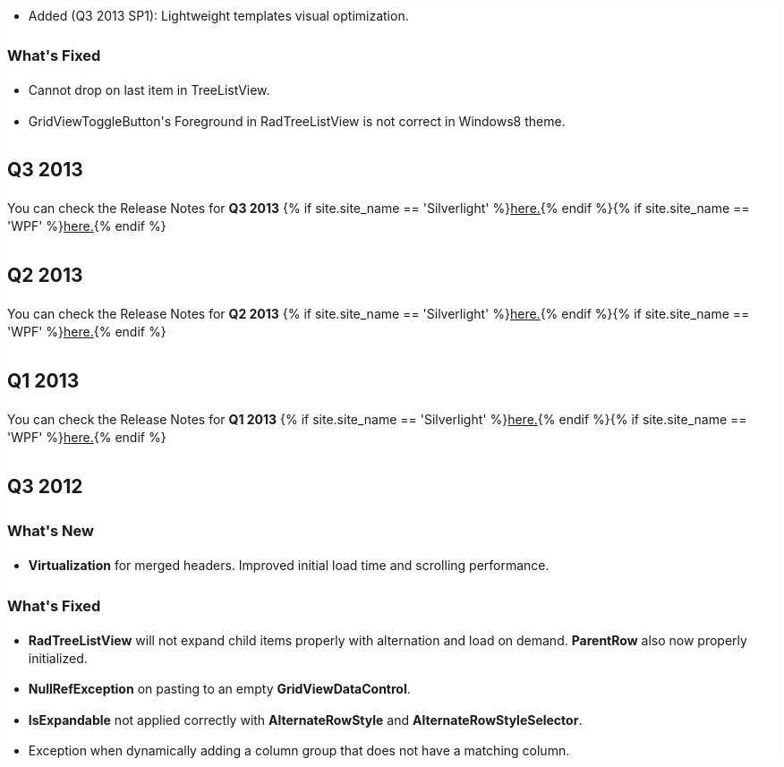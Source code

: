 
*  Added (Q3 2013 SP1): Lightweight templates visual optimization.
       
### What's Fixed     

*  Cannot drop on last item in TreeListView.
            

*  GridViewToggleButton's Foreground in RadTreeListView is not correct in Windows8 theme.
            

##  Q3 2013      

You can check the  Release Notes for __Q3 2013__ {% if site.site_name == 'Silverlight' %}[here.](http://www.telerik.com/products/silverlight/whats-new/release_notes/q3-2013-version-2013-3-1016-432255941.aspx#treelistview){% endif %}{% if site.site_name == 'WPF' %}[here.](http://www.telerik.com/products/wpf/whats-new/release-history/q3-2013-version-2013-3-1016-2120428450.aspx#treelistview){% endif %}

## Q2 2013      

You can check the  Release Notes for __Q2 2013__ {% if site.site_name == 'Silverlight' %}[here.](http://www.telerik.com/products/silverlight/whats-new/release_notes/q2-2013-version-2013-2-0611-3259441291.aspx#treelistview){% endif %}{% if site.site_name == 'WPF' %}[here.](http://www.telerik.com/products/wpf/whats-new/release-history/q2-2013-version-2013-2-0611.aspx#treelistview){% endif %}

## Q1 2013      

You can check the Release Notes for __Q1 2013__ {% if site.site_name == 'Silverlight' %}[here.](http://www.telerik.com/products/silverlight/whats-new/release_notes/q1-2013-version-2013-1-0220-963710774.aspx#treelistview){% endif %}{% if site.site_name == 'WPF' %}[here.](http://www.telerik.com/products/wpf/whats-new/release-history/q1-2013-version-2013-1-0220.aspx#treelistview){% endif %}

##  Q3 2012       
### What's New
            

*  __Virtualization__ for merged headers. Improved initial load time and scrolling performance.
                
### What's Fixed
            

*  __RadTreeListView__ will not expand child items properly with alternation and load on demand. __ParentRow__ also now properly initialized.
                

*  __NullRefException__ on pasting to an empty __GridViewDataControl__.
                

*  __IsExpandable__ not applied correctly with __AlternateRowStyle__ and __AlternateRowStyleSelector__.
                

*  Exception when dynamically adding a column group that does not have a matching column.
                
